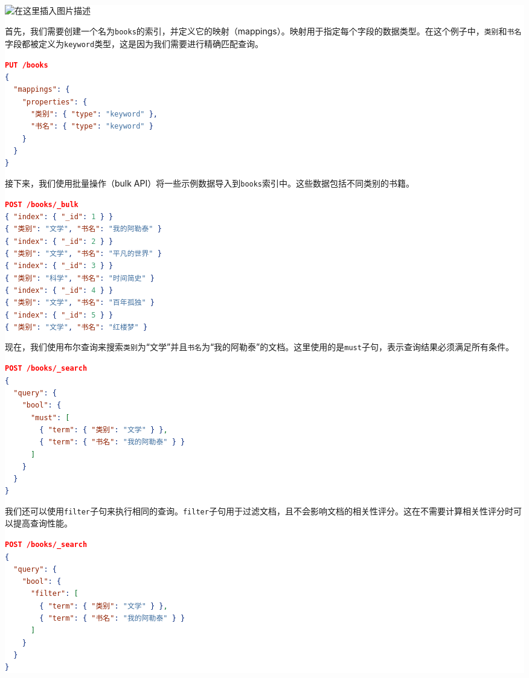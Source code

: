 ![在这里插入图片描述](https://i-blog.csdnimg.cn/direct/e2c3614280d840729986444846e3aced.png)

首先，我们需要创建一个名为`books`的索引，并定义它的映射（mappings）。映射用于指定每个字段的数据类型。在这个例子中，`类别`和`书名`字段都被定义为`keyword`类型，这是因为我们需要进行精确匹配查询。

```json
PUT /books
{
  "mappings": {
    "properties": {
      "类别": { "type": "keyword" },
      "书名": { "type": "keyword" }
    }
  }
}
```

接下来，我们使用批量操作（bulk API）将一些示例数据导入到`books`索引中。这些数据包括不同类别的书籍。

```json
POST /books/_bulk
{ "index": { "_id": 1 } }
{ "类别": "文学", "书名": "我的阿勒泰" }
{ "index": { "_id": 2 } }
{ "类别": "文学", "书名": "平凡的世界" }
{ "index": { "_id": 3 } }
{ "类别": "科学", "书名": "时间简史" }
{ "index": { "_id": 4 } }
{ "类别": "文学", "书名": "百年孤独" }
{ "index": { "_id": 5 } }
{ "类别": "文学", "书名": "红楼梦" }
```

现在，我们使用布尔查询来搜索`类别`为“文学”并且`书名`为“我的阿勒泰”的文档。这里使用的是`must`子句，表示查询结果必须满足所有条件。

```json
POST /books/_search
{
  "query": {
    "bool": {
      "must": [
        { "term": { "类别": "文学" } },
        { "term": { "书名": "我的阿勒泰" } }
      ]
    }
  }
}
```

我们还可以使用`filter`子句来执行相同的查询。`filter`子句用于过滤文档，且不会影响文档的相关性评分。这在不需要计算相关性评分时可以提高查询性能。

```json
POST /books/_search
{
  "query": {
    "bool": {
      "filter": [
        { "term": { "类别": "文学" } },
        { "term": { "书名": "我的阿勒泰" } }
      ]
    }
  }
}
```
